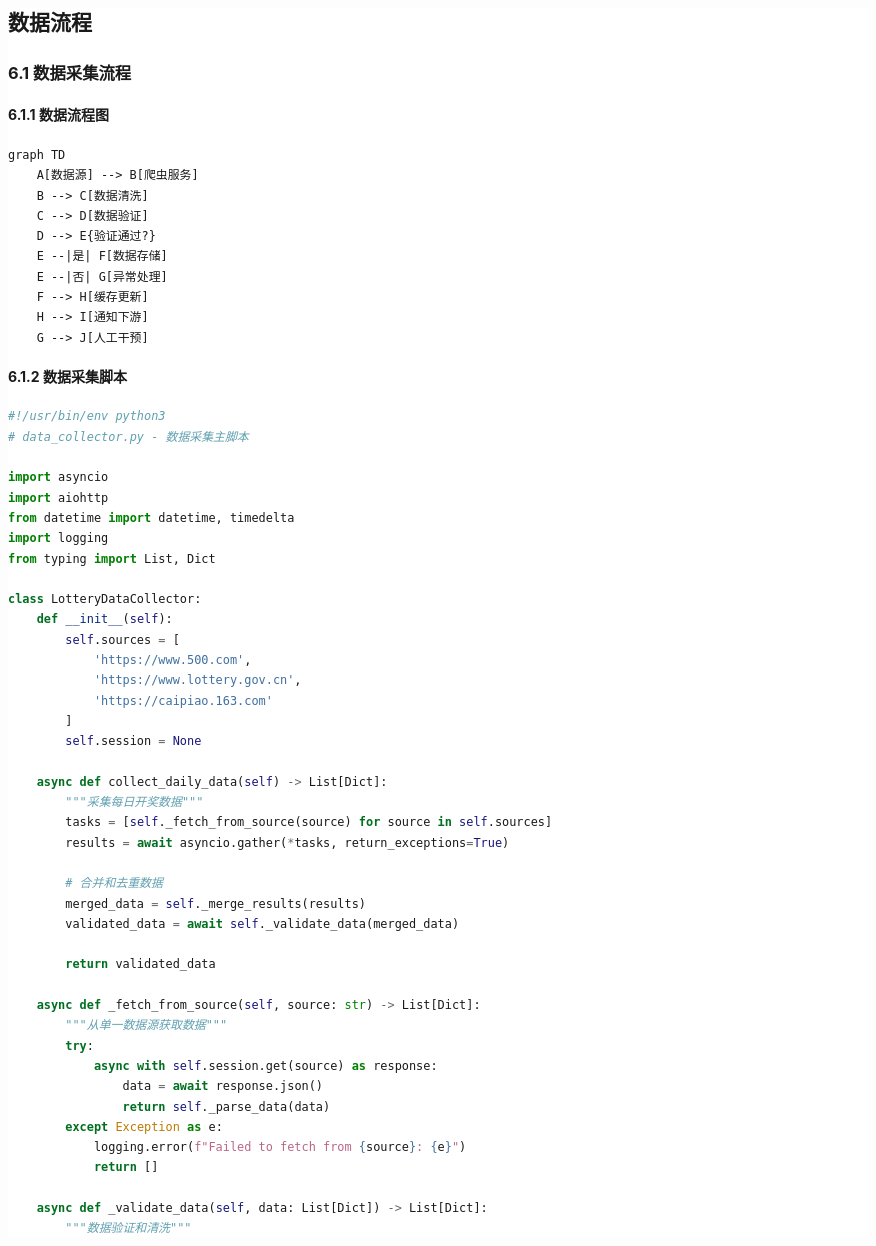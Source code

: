 
## 数据流程

### 6.1 数据采集流程

#### 6.1.1 数据流程图

```mermaid
graph TD
    A[数据源] --> B[爬虫服务]
    B --> C[数据清洗]
    C --> D[数据验证]
    D --> E{验证通过?}
    E --|是| F[数据存储]
    E --|否| G[异常处理]
    F --> H[缓存更新]
    H --> I[通知下游]
    G --> J[人工干预]
```

#### 6.1.2 数据采集脚本

```python
#!/usr/bin/env python3
# data_collector.py - 数据采集主脚本

import asyncio
import aiohttp
from datetime import datetime, timedelta
import logging
from typing import List, Dict

class LotteryDataCollector:
    def __init__(self):
        self.sources = [
            'https://www.500.com',
            'https://www.lottery.gov.cn',
            'https://caipiao.163.com'
        ]
        self.session = None
        
    async def collect_daily_data(self) -> List[Dict]:
        """采集每日开奖数据"""
        tasks = [self._fetch_from_source(source) for source in self.sources]
        results = await asyncio.gather(*tasks, return_exceptions=True)
        
        # 合并和去重数据
        merged_data = self._merge_results(results)
        validated_data = await self._validate_data(merged_data)
        
        return validated_data
    
    async def _fetch_from_source(self, source: str) -> List[Dict]:
        """从单一数据源获取数据"""
        try:
            async with self.session.get(source) as response:
                data = await response.json()
                return self._parse_data(data)
        except Exception as e:
            logging.error(f"Failed to fetch from {source}: {e}")
            return []
    
    async def _validate_data(self, data: List[Dict]) -> List[Dict]:
        """数据验证和清洗"""
```